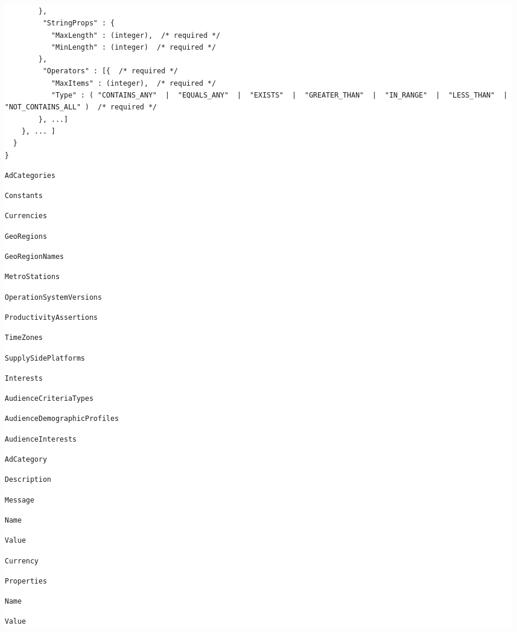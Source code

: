 ```
        },
         "StringProps" : {
           "MaxLength" : (integer),  /* required */ 
           "MinLength" : (integer)  /* required */ 
        },
         "Operators" : [{  /* required */ 
           "MaxItems" : (integer),  /* required */ 
           "Type" : ( "CONTAINS_ANY"  |  "EQUALS_ANY"  |  "EXISTS"  |  "GREATER_THAN"  |  "IN_RANGE"  |  "LESS_THAN"  |  "NOT_CONTAINS_ALL" )  /* required */ 
        }, ...]
    }, ... ]
  }
}
```

`AdCategories`

`Constants`

`Currencies`

`GeoRegions`

`GeoRegionNames`

`MetroStations`

`OperationSystemVersions`

`ProductivityAssertions`

`TimeZones`

`SupplySidePlatforms`

`Interests`

`AudienceCriteriaTypes`

`AudienceDemographicProfiles`

`AudienceInterests`

`AdCategory`

`Description`

`Message`

`Name`

`Value`

`Currency`

`Properties`

`Name`

`Value`
